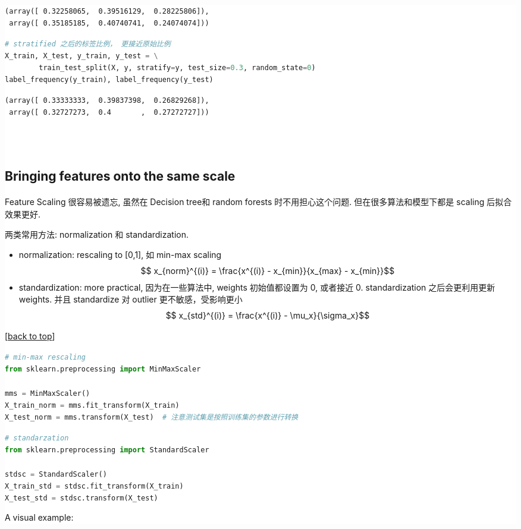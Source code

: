 


    (array([ 0.32258065,  0.39516129,  0.28225806]),
     array([ 0.35185185,  0.40740741,  0.24074074]))




```python
# stratified 之后的标签比例， 更接近原始比例
X_train, X_test, y_train, y_test = \
        train_test_split(X, y, stratify=y, test_size=0.3, random_state=0)
label_frequency(y_train), label_frequency(y_test)
```




    (array([ 0.33333333,  0.39837398,  0.26829268]),
     array([ 0.32727273,  0.4       ,  0.27272727]))



<br>
<br>

## Bringing features onto the same scale

Feature Scaling 很容易被遗忘, 虽然在 Decision tree和 random forests 时不用担心这个问题.
但在很多算法和模型下都是 scaling 后拟合效果更好.

两类常用方法: normalization 和 standardization.
- normalization: rescaling to [0,1], 如 min-max scaling $$ x_{norm}^{(i)} = \frac{x^{(i)} - x_{min}}{x_{max} - x_{min}}$$
- standardization: more practical, 因为在一些算法中, weights 初始值都设置为 0, 或者接近 0. standardization 之后会更利用更新 weights. 并且 standardize 对 outlier 更不敏感，受影响更小 $$ x_{std}^{(i)} = \frac{x^{(i)} - \mu_x}{\sigma_x}$$


[[back to top](#sections)]


```python
# min-max rescaling
from sklearn.preprocessing import MinMaxScaler

mms = MinMaxScaler()
X_train_norm = mms.fit_transform(X_train)
X_test_norm = mms.transform(X_test)  # 注意测试集是按照训练集的参数进行转换
```


```python
# standarzation
from sklearn.preprocessing import StandardScaler

stdsc = StandardScaler()
X_train_std = stdsc.fit_transform(X_train)
X_test_std = stdsc.transform(X_test)
```

A visual example:
